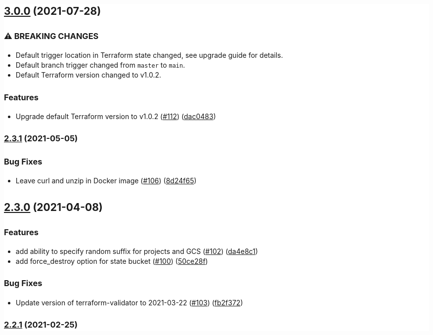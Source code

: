## [3.0.0](https://www.github.com/terraform-google-modules/terraform-google-bootstrap/compare/v2.3.1...v3.0.0) (2021-07-28)


### ⚠ BREAKING CHANGES

* Default trigger location in Terraform state changed, see upgrade guide for details.
* Default branch trigger changed from `master` to `main`.
* Default Terraform version changed to v1.0.2.

### Features

* Upgrade default Terraform version to v1.0.2 ([#112](https://www.github.com/terraform-google-modules/terraform-google-bootstrap/issues/112)) ([dac0483](https://www.github.com/terraform-google-modules/terraform-google-bootstrap/commit/dac0483368abd0e78a6f680aa949e860d9bb8e70))

### [2.3.1](https://www.github.com/terraform-google-modules/terraform-google-bootstrap/compare/v2.3.0...v2.3.1) (2021-05-05)


### Bug Fixes

* Leave curl and unzip in Docker image ([#106](https://www.github.com/terraform-google-modules/terraform-google-bootstrap/issues/106)) ([8d24f65](https://www.github.com/terraform-google-modules/terraform-google-bootstrap/commit/8d24f6583b16e6bd97e3e7d2b809d689371796d1))

## [2.3.0](https://www.github.com/terraform-google-modules/terraform-google-bootstrap/compare/v2.2.1...v2.3.0) (2021-04-08)


### Features

* add ability to specify random suffix for projects and GCS ([#102](https://www.github.com/terraform-google-modules/terraform-google-bootstrap/issues/102)) ([da4e8c1](https://www.github.com/terraform-google-modules/terraform-google-bootstrap/commit/da4e8c10a2b03f2a67d6217dba67ba7be5c83503))
* add force_destroy option for state bucket ([#100](https://www.github.com/terraform-google-modules/terraform-google-bootstrap/issues/100)) ([50ce28f](https://www.github.com/terraform-google-modules/terraform-google-bootstrap/commit/50ce28f411eed79868f968c6fff9afa7eddc226a))


### Bug Fixes

* Update version of terraform-validator to 2021-03-22 ([#103](https://www.github.com/terraform-google-modules/terraform-google-bootstrap/issues/103)) ([fb2f372](https://www.github.com/terraform-google-modules/terraform-google-bootstrap/commit/fb2f37278384adb020bf0606acd8afa3c8bb04f5))

### [2.2.1](https://www.github.com/terraform-google-modules/terraform-google-bootstrap/compare/v2.2.0...v2.2.1) (2021-02-25)
